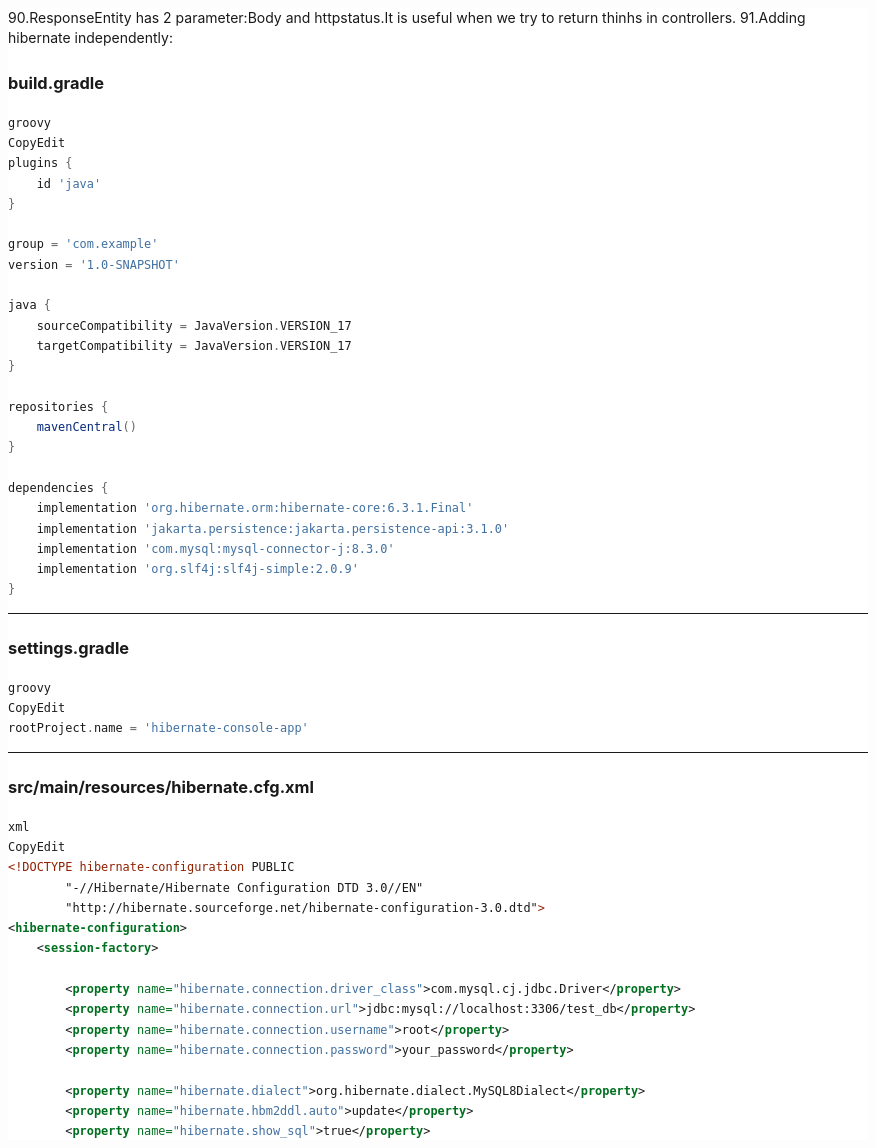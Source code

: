 90.ResponseEntity has 2 parameter:Body and httpstatus.It is useful when we try to return thinhs in controllers.
91.Adding hibernate independently:

### build.gradle

```groovy
groovy
CopyEdit
plugins {
    id 'java'
}

group = 'com.example'
version = '1.0-SNAPSHOT'

java {
    sourceCompatibility = JavaVersion.VERSION_17
    targetCompatibility = JavaVersion.VERSION_17
}

repositories {
    mavenCentral()
}

dependencies {
    implementation 'org.hibernate.orm:hibernate-core:6.3.1.Final'
    implementation 'jakarta.persistence:jakarta.persistence-api:3.1.0'
    implementation 'com.mysql:mysql-connector-j:8.3.0'
    implementation 'org.slf4j:slf4j-simple:2.0.9'
}

```

---

### settings.gradle

```groovy
groovy
CopyEdit
rootProject.name = 'hibernate-console-app'

```

---

### src/main/resources/hibernate.cfg.xml

```xml
xml
CopyEdit
<!DOCTYPE hibernate-configuration PUBLIC
        "-//Hibernate/Hibernate Configuration DTD 3.0//EN"
        "http://hibernate.sourceforge.net/hibernate-configuration-3.0.dtd">
<hibernate-configuration>
    <session-factory>

        <property name="hibernate.connection.driver_class">com.mysql.cj.jdbc.Driver</property>
        <property name="hibernate.connection.url">jdbc:mysql://localhost:3306/test_db</property>
        <property name="hibernate.connection.username">root</property>
        <property name="hibernate.connection.password">your_password</property>

        <property name="hibernate.dialect">org.hibernate.dialect.MySQL8Dialect</property>
        <property name="hibernate.hbm2ddl.auto">update</property>
        <property name="hibernate.show_sql">true</property>
```